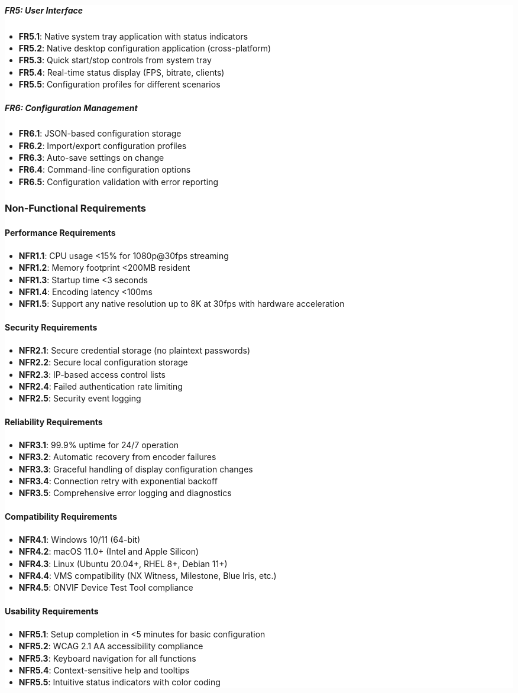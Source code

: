 ##### FR5: User Interface
- **FR5.1**: Native system tray application with status indicators
- **FR5.2**: Native desktop configuration application (cross-platform)
- **FR5.3**: Quick start/stop controls from system tray
- **FR5.4**: Real-time status display (FPS, bitrate, clients)
- **FR5.5**: Configuration profiles for different scenarios

##### FR6: Configuration Management
- **FR6.1**: JSON-based configuration storage
- **FR6.2**: Import/export configuration profiles
- **FR6.3**: Auto-save settings on change
- **FR6.4**: Command-line configuration options
- **FR6.5**: Configuration validation with error reporting

### Non-Functional Requirements

#### Performance Requirements
- **NFR1.1**: CPU usage <15% for 1080p@30fps streaming
- **NFR1.2**: Memory footprint <200MB resident
- **NFR1.3**: Startup time <3 seconds
- **NFR1.4**: Encoding latency <100ms
- **NFR1.5**: Support any native resolution up to 8K at 30fps with hardware acceleration

#### Security Requirements
- **NFR2.1**: Secure credential storage (no plaintext passwords)
- **NFR2.2**: Secure local configuration storage
- **NFR2.3**: IP-based access control lists
- **NFR2.4**: Failed authentication rate limiting
- **NFR2.5**: Security event logging

#### Reliability Requirements
- **NFR3.1**: 99.9% uptime for 24/7 operation
- **NFR3.2**: Automatic recovery from encoder failures
- **NFR3.3**: Graceful handling of display configuration changes
- **NFR3.4**: Connection retry with exponential backoff
- **NFR3.5**: Comprehensive error logging and diagnostics

#### Compatibility Requirements
- **NFR4.1**: Windows 10/11 (64-bit)
- **NFR4.2**: macOS 11.0+ (Intel and Apple Silicon)
- **NFR4.3**: Linux (Ubuntu 20.04+, RHEL 8+, Debian 11+)
- **NFR4.4**: VMS compatibility (NX Witness, Milestone, Blue Iris, etc.)
- **NFR4.5**: ONVIF Device Test Tool compliance

#### Usability Requirements
- **NFR5.1**: Setup completion in <5 minutes for basic configuration
- **NFR5.2**: WCAG 2.1 AA accessibility compliance
- **NFR5.3**: Keyboard navigation for all functions
- **NFR5.4**: Context-sensitive help and tooltips
- **NFR5.5**: Intuitive status indicators with color coding
